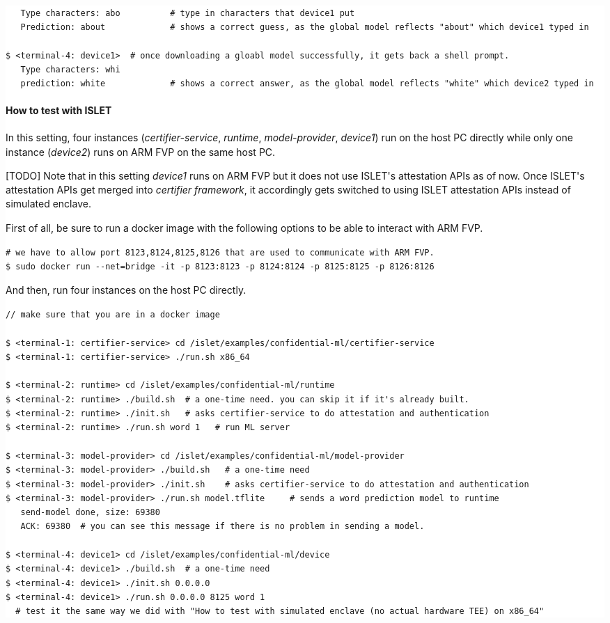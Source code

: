```
   Type characters: abo          # type in characters that device1 put
   Prediction: about             # shows a correct guess, as the global model reflects "about" which device1 typed in

$ <terminal-4: device1>  # once downloading a gloabl model successfully, it gets back a shell prompt.
   Type characters: whi
   prediction: white             # shows a correct answer, as the global model reflects "white" which device2 typed in
```

#### How to test with ISLET

In this setting, four instances (*certifier-service*, *runtime*, *model-provider*, *device1*) run on the host PC directly while only one instance (*device2*) runs on ARM FVP on the same host PC.

[TODO] Note that in this setting *device1* runs on ARM FVP but it does not use ISLET's attestation APIs as of now. Once ISLET's attestation APIs get merged into *certifier framework*, it accordingly gets switched to using ISLET attestation APIs instead of simulated enclave.

First of all, be sure to run a docker image with the following options to be able to interact with ARM FVP.
```
# we have to allow port 8123,8124,8125,8126 that are used to communicate with ARM FVP.
$ sudo docker run --net=bridge -it -p 8123:8123 -p 8124:8124 -p 8125:8125 -p 8126:8126
```

And then, run four instances on the host PC directly.
```
// make sure that you are in a docker image

$ <terminal-1: certifier-service> cd /islet/examples/confidential-ml/certifier-service
$ <terminal-1: certifier-service> ./run.sh x86_64

$ <terminal-2: runtime> cd /islet/examples/confidential-ml/runtime
$ <terminal-2: runtime> ./build.sh  # a one-time need. you can skip it if it's already built.
$ <terminal-2: runtime> ./init.sh   # asks certifier-service to do attestation and authentication
$ <terminal-2: runtime> ./run.sh word 1   # run ML server

$ <terminal-3: model-provider> cd /islet/examples/confidential-ml/model-provider
$ <terminal-3: model-provider> ./build.sh   # a one-time need
$ <terminal-3: model-provider> ./init.sh    # asks certifier-service to do attestation and authentication
$ <terminal-3: model-provider> ./run.sh model.tflite     # sends a word prediction model to runtime
   send-model done, size: 69380
   ACK: 69380  # you can see this message if there is no problem in sending a model.

$ <terminal-4: device1> cd /islet/examples/confidential-ml/device
$ <terminal-4: device1> ./build.sh  # a one-time need
$ <terminal-4: device1> ./init.sh 0.0.0.0
$ <terminal-4: device1> ./run.sh 0.0.0.0 8125 word 1
  # test it the same way we did with "How to test with simulated enclave (no actual hardware TEE) on x86_64"
```
